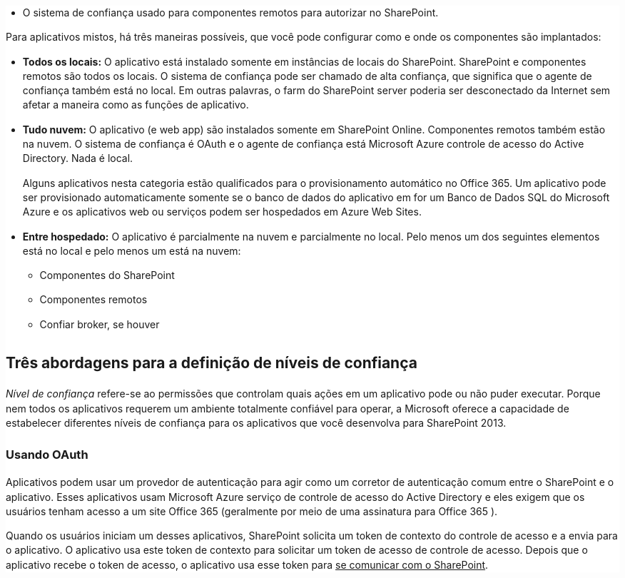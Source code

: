   
  - O sistema de confiança usado para componentes remotos para autorizar no SharePoint.
    
  
Para aplicativos mistos, há três maneiras possíveis, que você pode configurar como e onde os componentes são implantados:
  
    
    

- **Todos os locais:** O aplicativo está instalado somente em instâncias de locais do SharePoint. SharePoint e componentes remotos são todos os locais. O sistema de confiança pode ser chamado de alta confiança, que significa que o agente de confiança também está no local. Em outras palavras, o farm do SharePoint server poderia ser desconectado da Internet sem afetar a maneira como as funções de aplicativo.
    
  
- **Tudo nuvem:** O aplicativo (e web app) são instalados somente em SharePoint Online. Componentes remotos também estão na nuvem. O sistema de confiança é OAuth e o agente de confiança está Microsoft Azure controle de acesso do Active Directory. Nada é local.
    
    Alguns aplicativos nesta categoria estão qualificados para o provisionamento automático no Office 365. Um aplicativo pode ser provisionado automaticamente somente se o banco de dados do aplicativo em for um Banco de Dados SQL do Microsoft Azure e os aplicativos web ou serviços podem ser hospedados em Azure Web Sites.
    
  
- **Entre hospedado:** O aplicativo é parcialmente na nuvem e parcialmente no local. Pelo menos um dos seguintes elementos está no local e pelo menos um está na nuvem:
    
  - Componentes do SharePoint
    
  
  - Componentes remotos
    
  
  - Confiar broker, se houver
    
  

## Três abordagens para a definição de níveis de confiança
<a name="ThreeApproaches"> </a>

 *Nível de confiança*  refere-se ao permissões que controlam quais ações em um aplicativo pode ou não puder executar. Porque nem todos os aplicativos requerem um ambiente totalmente confiável para operar, a Microsoft oferece a capacidade de estabelecer diferentes níveis de confiança para os aplicativos que você desenvolva para SharePoint 2013.
  
    
    

### Usando OAuth

Aplicativos podem usar um provedor de autenticação para agir como um corretor de autenticação comum entre o SharePoint e o aplicativo. Esses aplicativos usam Microsoft Azure serviço de controle de acesso do Active Directory e eles exigem que os usuários tenham acesso a um site Office 365 (geralmente por meio de uma assinatura para Office 365 ).
  
    
    
Quando os usuários iniciam um desses aplicativos, SharePoint solicita um token de contexto do controle de acesso e a envia para o aplicativo. O aplicativo usa este token de contexto para solicitar um token de acesso de controle de acesso. Depois que o aplicativo recebe o token de acesso, o aplicativo usa esse token para  [se comunicar com o SharePoint](http://blogs.technet.com/b/mspfe/archive/2013/01/31/configuring-sharepoint-on-premise-deployments-for-apps.aspx).
  